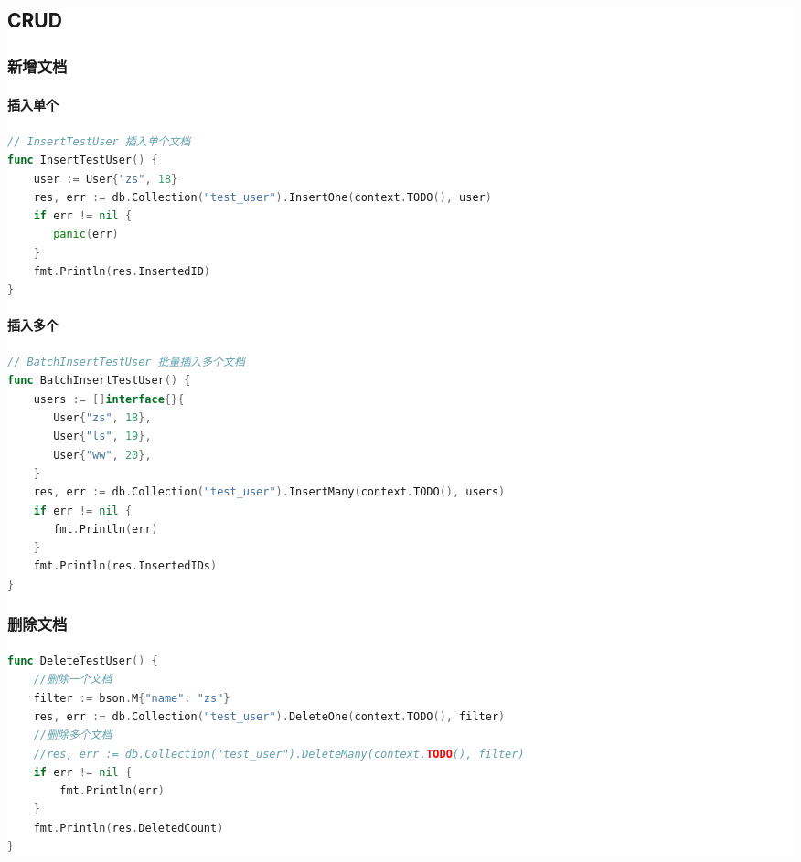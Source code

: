 ## CRUD

### 新增文档

#### 插入单个

```go
// InsertTestUser 插入单个文档
func InsertTestUser() {
    user := User{"zs", 18}
    res, err := db.Collection("test_user").InsertOne(context.TODO(), user)
    if err != nil {
       panic(err)
    }
    fmt.Println(res.InsertedID)
}
```

#### 插入多个

```go
// BatchInsertTestUser 批量插入多个文档
func BatchInsertTestUser() {
    users := []interface{}{
       User{"zs", 18},
       User{"ls", 19},
       User{"ww", 20},
    }
    res, err := db.Collection("test_user").InsertMany(context.TODO(), users)
    if err != nil {
       fmt.Println(err)
    }
    fmt.Println(res.InsertedIDs)
}
```

### 删除文档

```go
func DeleteTestUser() {
	//删除一个文档
	filter := bson.M{"name": "zs"}
	res, err := db.Collection("test_user").DeleteOne(context.TODO(), filter)
	//删除多个文档
	//res, err := db.Collection("test_user").DeleteMany(context.TODO(), filter)
	if err != nil {
		fmt.Println(err)
	}
	fmt.Println(res.DeletedCount)
}
```

